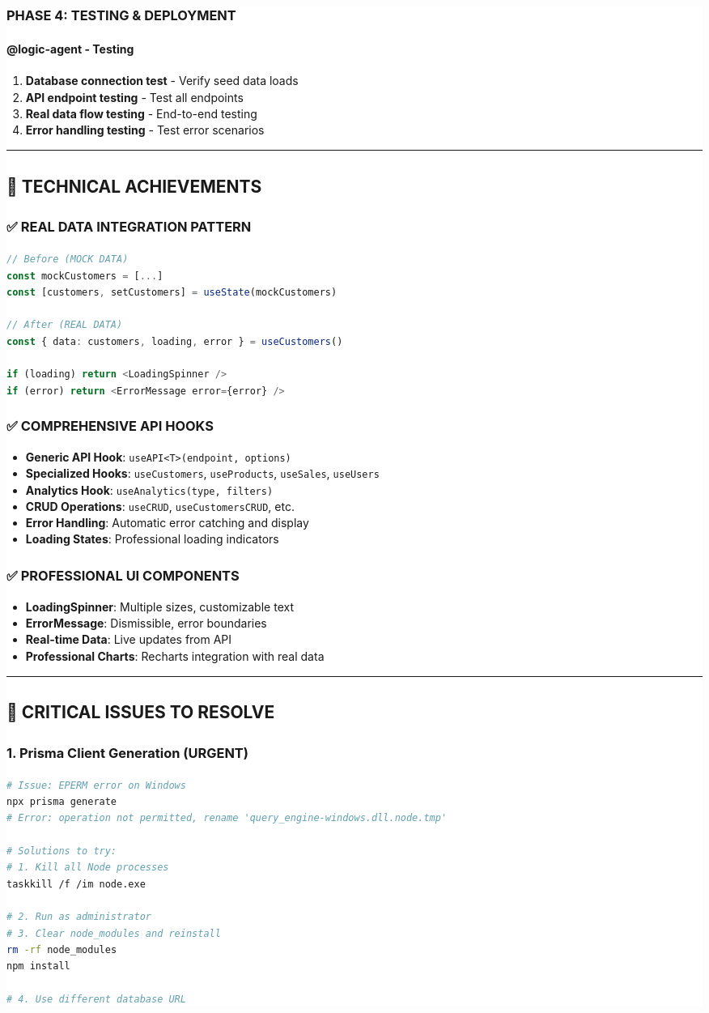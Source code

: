 ### **PHASE 4: TESTING & DEPLOYMENT**

#### **@logic-agent - Testing**
1. **Database connection test** - Verify seed data loads
2. **API endpoint testing** - Test all endpoints
3. **Real data flow testing** - End-to-end testing
4. **Error handling testing** - Test error scenarios

---

## 🔧 **TECHNICAL ACHIEVEMENTS**

### **✅ REAL DATA INTEGRATION PATTERN**
```typescript
// Before (MOCK DATA)
const mockCustomers = [...]
const [customers, setCustomers] = useState(mockCustomers)

// After (REAL DATA)
const { data: customers, loading, error } = useCustomers()

if (loading) return <LoadingSpinner />
if (error) return <ErrorMessage error={error} />
```

### **✅ COMPREHENSIVE API HOOKS**
- **Generic API Hook**: `useAPI<T>(endpoint, options)`
- **Specialized Hooks**: `useCustomers`, `useProducts`, `useSales`, `useUsers`
- **Analytics Hook**: `useAnalytics(type, filters)`
- **CRUD Operations**: `useCRUD`, `useCustomersCRUD`, etc.
- **Error Handling**: Automatic error catching and display
- **Loading States**: Professional loading indicators

### **✅ PROFESSIONAL UI COMPONENTS**
- **LoadingSpinner**: Multiple sizes, customizable text
- **ErrorMessage**: Dismissible, error boundaries
- **Real-time Data**: Live updates from API
- **Professional Charts**: Recharts integration with real data

---

## 🚨 **CRITICAL ISSUES TO RESOLVE**

### **1. Prisma Client Generation (URGENT)**
```bash
# Issue: EPERM error on Windows
npx prisma generate
# Error: operation not permitted, rename 'query_engine-windows.dll.node.tmp'

# Solutions to try:
# 1. Kill all Node processes
taskkill /f /im node.exe

# 2. Run as administrator
# 3. Clear node_modules and reinstall
rm -rf node_modules
npm install

# 4. Use different database URL
```
